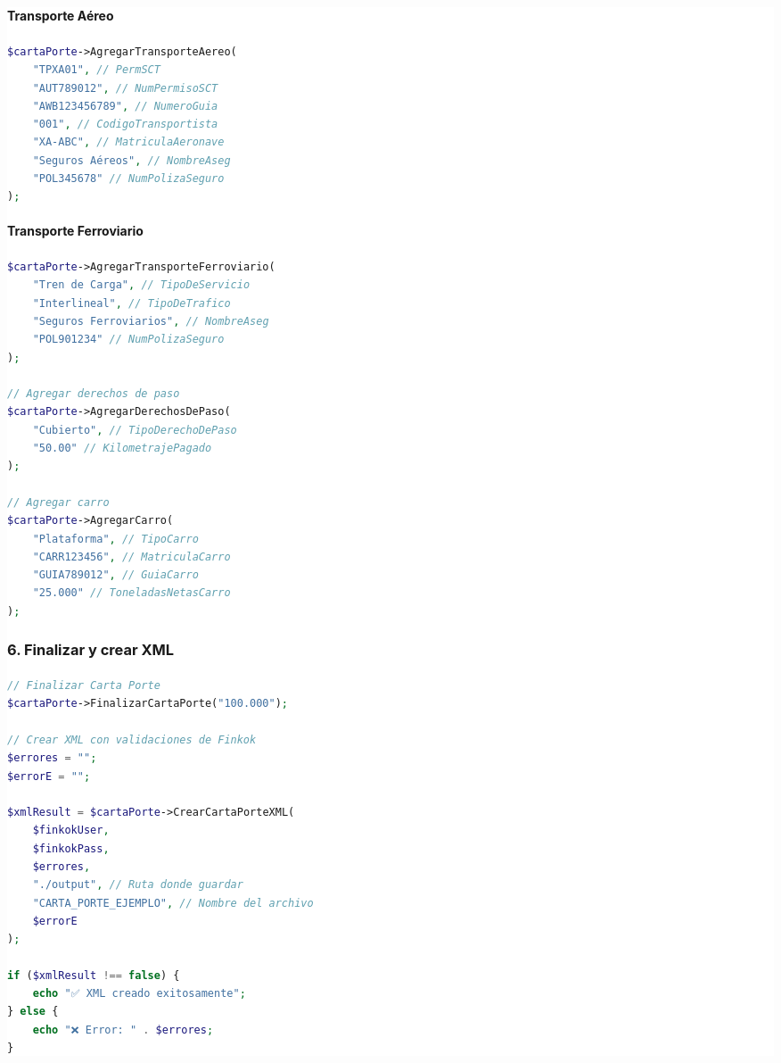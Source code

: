 
#### Transporte Aéreo
```php
$cartaPorte->AgregarTransporteAereo(
    "TPXA01", // PermSCT
    "AUT789012", // NumPermisoSCT
    "AWB123456789", // NumeroGuia
    "001", // CodigoTransportista
    "XA-ABC", // MatriculaAeronave
    "Seguros Aéreos", // NombreAseg
    "POL345678" // NumPolizaSeguro
);
```

#### Transporte Ferroviario
```php
$cartaPorte->AgregarTransporteFerroviario(
    "Tren de Carga", // TipoDeServicio
    "Interlineal", // TipoDeTrafico
    "Seguros Ferroviarios", // NombreAseg
    "POL901234" // NumPolizaSeguro
);

// Agregar derechos de paso
$cartaPorte->AgregarDerechosDePaso(
    "Cubierto", // TipoDerechoDePaso
    "50.00" // KilometrajePagado
);

// Agregar carro
$cartaPorte->AgregarCarro(
    "Plataforma", // TipoCarro
    "CARR123456", // MatriculaCarro
    "GUIA789012", // GuiaCarro
    "25.000" // ToneladasNetasCarro
);
```

### 6. Finalizar y crear XML

```php
// Finalizar Carta Porte
$cartaPorte->FinalizarCartaPorte("100.000");

// Crear XML con validaciones de Finkok
$errores = "";
$errorE = "";

$xmlResult = $cartaPorte->CrearCartaPorteXML(
    $finkokUser,
    $finkokPass,
    $errores,
    "./output", // Ruta donde guardar
    "CARTA_PORTE_EJEMPLO", // Nombre del archivo
    $errorE
);

if ($xmlResult !== false) {
    echo "✅ XML creado exitosamente";
} else {
    echo "❌ Error: " . $errores;
}
```
